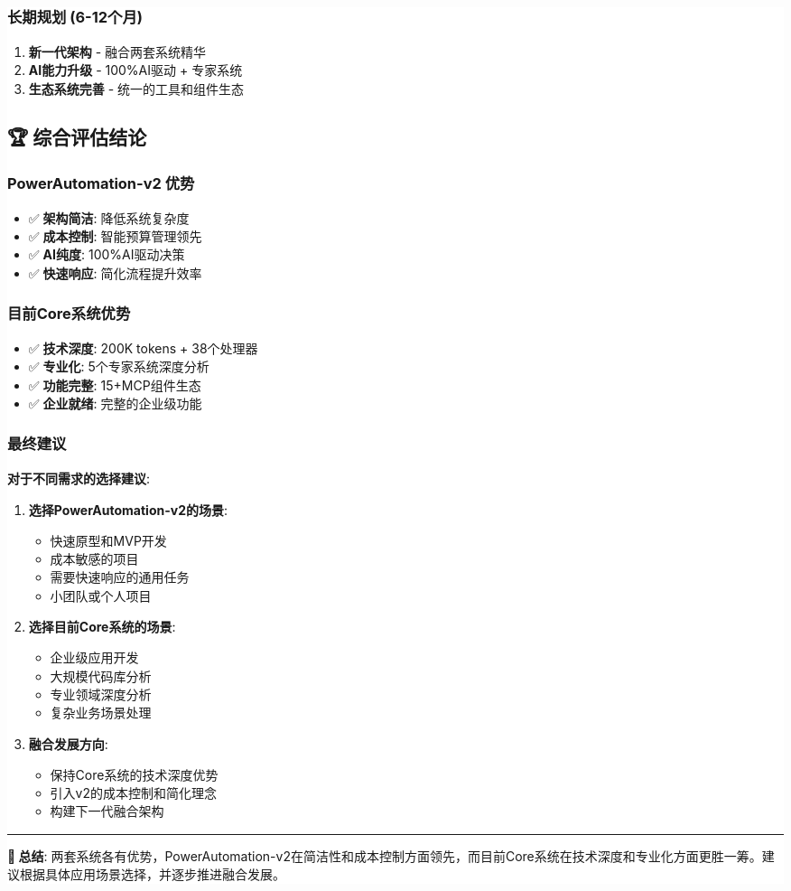### **长期规划 (6-12个月)**
1. **新一代架构** - 融合两套系统精华
2. **AI能力升级** - 100%AI驱动 + 专家系统
3. **生态系统完善** - 统一的工具和组件生态

## 🏆 **综合评估结论**

### **PowerAutomation-v2 优势**
- ✅ **架构简洁**: 降低系统复杂度
- ✅ **成本控制**: 智能预算管理领先
- ✅ **AI纯度**: 100%AI驱动决策
- ✅ **快速响应**: 简化流程提升效率

### **目前Core系统优势**
- ✅ **技术深度**: 200K tokens + 38个处理器
- ✅ **专业化**: 5个专家系统深度分析
- ✅ **功能完整**: 15+MCP组件生态
- ✅ **企业就绪**: 完整的企业级功能

### **最终建议**

**对于不同需求的选择建议**:

1. **选择PowerAutomation-v2的场景**:
   - 快速原型和MVP开发
   - 成本敏感的项目
   - 需要快速响应的通用任务
   - 小团队或个人项目

2. **选择目前Core系统的场景**:
   - 企业级应用开发
   - 大规模代码库分析
   - 专业领域深度分析
   - 复杂业务场景处理

3. **融合发展方向**:
   - 保持Core系统的技术深度优势
   - 引入v2的成本控制和简化理念
   - 构建下一代融合架构

---

**🎯 总结**: 两套系统各有优势，PowerAutomation-v2在简洁性和成本控制方面领先，而目前Core系统在技术深度和专业化方面更胜一筹。建议根据具体应用场景选择，并逐步推进融合发展。

